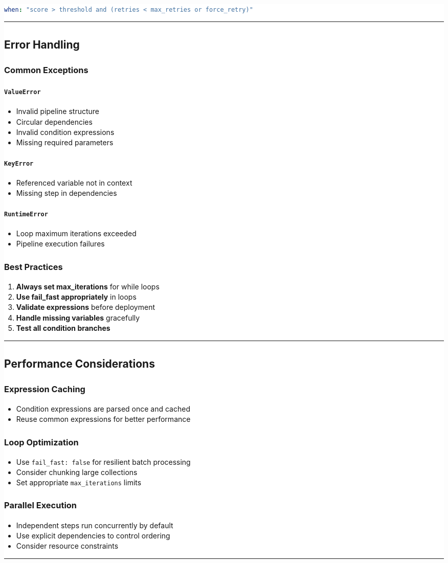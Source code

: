 ```yaml
when: "score > threshold and (retries < max_retries or force_retry)"
```

---

## Error Handling

### Common Exceptions

#### `ValueError`
- Invalid pipeline structure
- Circular dependencies
- Invalid condition expressions
- Missing required parameters

#### `KeyError`
- Referenced variable not in context
- Missing step in dependencies

#### `RuntimeError`
- Loop maximum iterations exceeded
- Pipeline execution failures

### Best Practices

1. **Always set max_iterations** for while loops
2. **Use fail_fast appropriately** in loops
3. **Validate expressions** before deployment
4. **Handle missing variables** gracefully
5. **Test all condition branches**

---

## Performance Considerations

### Expression Caching
- Condition expressions are parsed once and cached
- Reuse common expressions for better performance

### Loop Optimization
- Use `fail_fast: false` for resilient batch processing
- Consider chunking large collections
- Set appropriate `max_iterations` limits

### Parallel Execution
- Independent steps run concurrently by default
- Use explicit dependencies to control ordering
- Consider resource constraints

---
